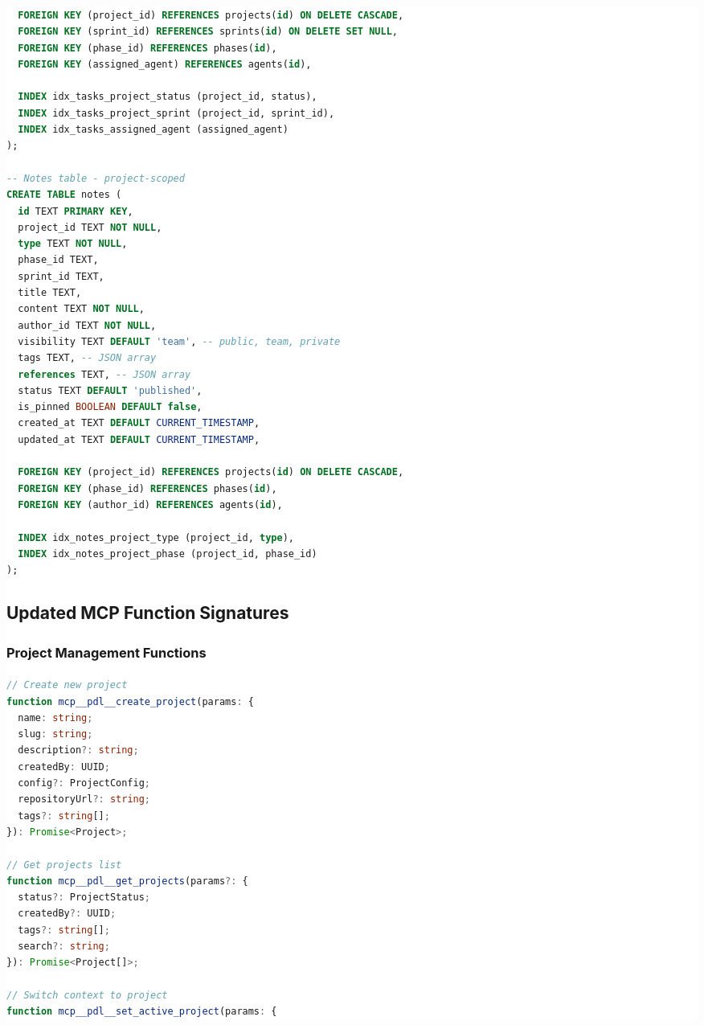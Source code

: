 ```sql
  FOREIGN KEY (project_id) REFERENCES projects(id) ON DELETE CASCADE,
  FOREIGN KEY (sprint_id) REFERENCES sprints(id) ON DELETE SET NULL,
  FOREIGN KEY (phase_id) REFERENCES phases(id),
  FOREIGN KEY (assigned_agent) REFERENCES agents(id),
  
  INDEX idx_tasks_project_status (project_id, status),
  INDEX idx_tasks_project_sprint (project_id, sprint_id),
  INDEX idx_tasks_assigned_agent (assigned_agent)
);

-- Notes table - project-scoped
CREATE TABLE notes (
  id TEXT PRIMARY KEY,
  project_id TEXT NOT NULL,
  type TEXT NOT NULL,
  phase_id TEXT,
  sprint_id TEXT,
  title TEXT,
  content TEXT NOT NULL,
  author_id TEXT NOT NULL,
  visibility TEXT DEFAULT 'team', -- public, team, private
  tags TEXT, -- JSON array
  references TEXT, -- JSON array
  status TEXT DEFAULT 'published',
  is_pinned BOOLEAN DEFAULT false,
  created_at TEXT DEFAULT CURRENT_TIMESTAMP,
  updated_at TEXT DEFAULT CURRENT_TIMESTAMP,
  
  FOREIGN KEY (project_id) REFERENCES projects(id) ON DELETE CASCADE,
  FOREIGN KEY (phase_id) REFERENCES phases(id),
  FOREIGN KEY (author_id) REFERENCES agents(id),
  
  INDEX idx_notes_project_type (project_id, type),
  INDEX idx_notes_project_phase (project_id, phase_id)
);
```

## Updated MCP Function Signatures

### Project Management Functions
```typescript
// Create new project
function mcp__pdl__create_project(params: {
  name: string;
  slug: string;
  description?: string;
  createdBy: UUID;
  config?: ProjectConfig;
  repositoryUrl?: string;
  tags?: string[];
}): Promise<Project>;

// Get projects list
function mcp__pdl__get_projects(params?: {
  status?: ProjectStatus;
  createdBy?: UUID;
  tags?: string[];
  search?: string;
}): Promise<Project[]>;

// Switch context to project
function mcp__pdl__set_active_project(params: {
```